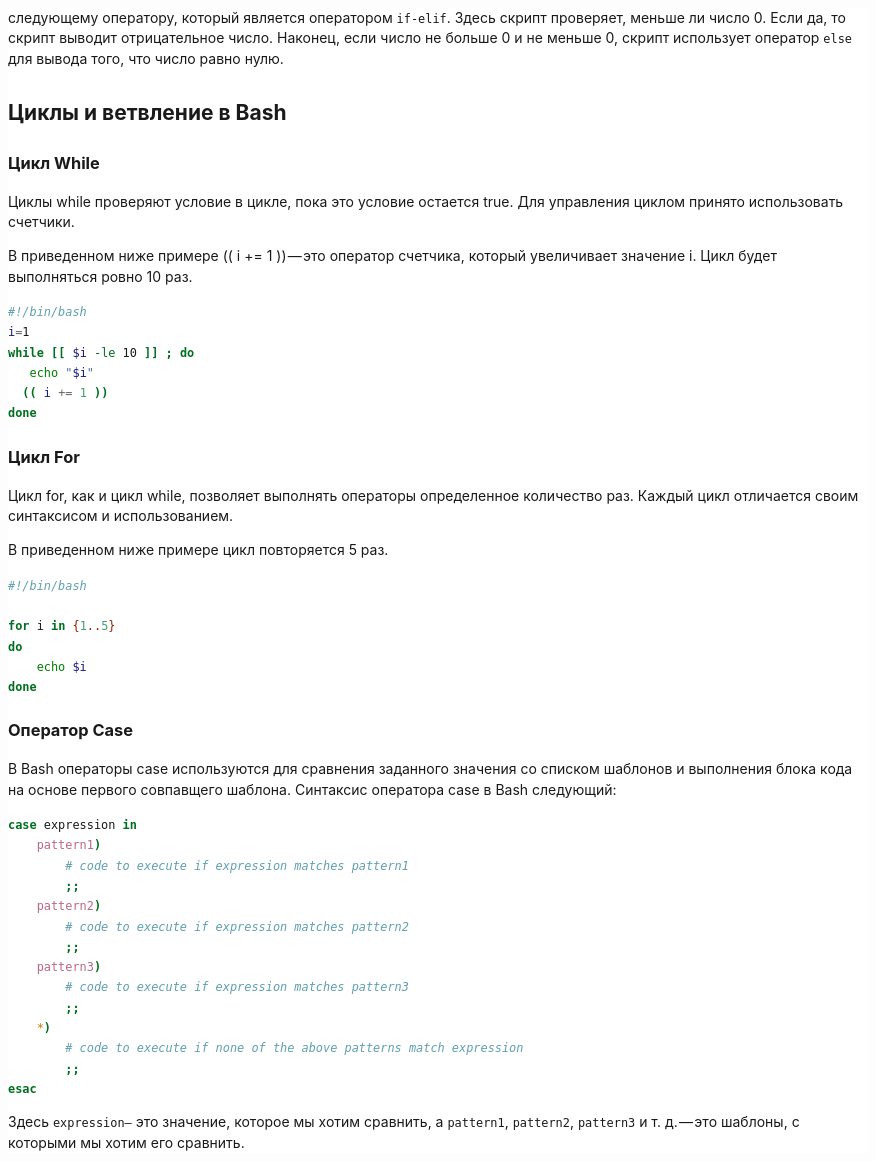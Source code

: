 следующему оператору, который является оператором `if-elif`. Здесь скрипт проверяет, меньше ли число 0. Если да, 
то скрипт выводит отрицательное число. Наконец, если число не больше 0 и не меньше 0, скрипт использует оператор `else`
для вывода того, что число равно нулю.

## Циклы и ветвление в Bash
### Цикл While

Циклы while проверяют условие в цикле, пока это условие остается true. Для управления циклом принято использовать счетчики.

В приведенном ниже примере (( i += 1 )) — это оператор счетчика, который увеличивает значение i. Цикл будет выполняться 
ровно 10 раз.
```bash
#!/bin/bash
i=1
while [[ $i -le 10 ]] ; do
   echo "$i"
  (( i += 1 ))
done
```

### Цикл For

Цикл for, как и цикл while, позволяет выполнять операторы определенное количество раз. Каждый цикл отличается своим 
синтаксисом и использованием.

В приведенном ниже примере цикл повторяется 5 раз.
```bash
#!/bin/bash

for i in {1..5}
do
    echo $i
done
```

### Оператор Case

В Bash операторы case используются для сравнения заданного значения со списком шаблонов и выполнения блока кода на основе 
первого совпавщего шаблона. Синтаксис оператора case в Bash следующий:
```bash
case expression in
    pattern1)
        # code to execute if expression matches pattern1
        ;;
    pattern2)
        # code to execute if expression matches pattern2
        ;;
    pattern3)
        # code to execute if expression matches pattern3
        ;;
    *)
        # code to execute if none of the above patterns match expression
        ;;
esac
```
Здесь `expression—` это значение, которое мы хотим сравнить, а `pattern1`, `pattern2`, `pattern3` и т. д. — это шаблоны, с 
которыми 
мы хотим его сравнить.
